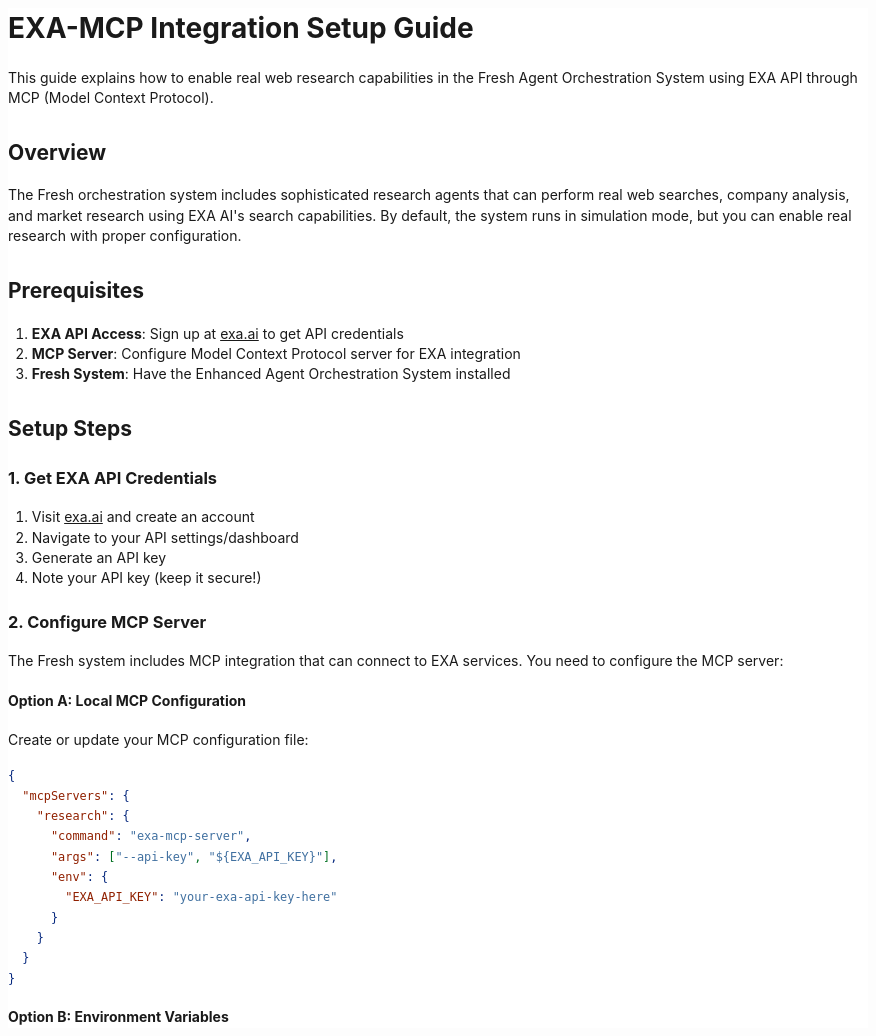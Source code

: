 # EXA-MCP Integration Setup Guide

This guide explains how to enable real web research capabilities in the Fresh Agent Orchestration System using EXA API through MCP (Model Context Protocol).

## Overview

The Fresh orchestration system includes sophisticated research agents that can perform real web searches, company analysis, and market research using EXA AI's search capabilities. By default, the system runs in simulation mode, but you can enable real research with proper configuration.

## Prerequisites

1. **EXA API Access**: Sign up at [exa.ai](https://exa.ai) to get API credentials
2. **MCP Server**: Configure Model Context Protocol server for EXA integration
3. **Fresh System**: Have the Enhanced Agent Orchestration System installed

## Setup Steps

### 1. Get EXA API Credentials

1. Visit [exa.ai](https://exa.ai) and create an account
2. Navigate to your API settings/dashboard
3. Generate an API key
4. Note your API key (keep it secure!)

### 2. Configure MCP Server

The Fresh system includes MCP integration that can connect to EXA services. You need to configure the MCP server:

#### Option A: Local MCP Configuration

Create or update your MCP configuration file:

```json
{
  "mcpServers": {
    "research": {
      "command": "exa-mcp-server",
      "args": ["--api-key", "${EXA_API_KEY}"],
      "env": {
        "EXA_API_KEY": "your-exa-api-key-here"
      }
    }
  }
}
```

#### Option B: Environment Variables
